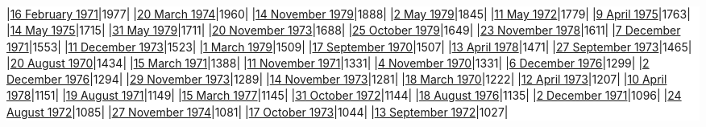 |[16 February 1971](https://historichansard.net/senate/1971/19710216_senate_27_s47/)|1977|
|[20 March 1974](https://historichansard.net/senate/1974/19740320_senate_28_s59/)|1960|
|[14 November 1979](https://historichansard.net/senate/1979/19791114_senate_31_s83/)|1888|
|[2 May 1979](https://historichansard.net/senate/1979/19790502_senate_31_s81/)|1845|
|[11 May 1972](https://historichansard.net/senate/1972/19720511_senate_27_s52/)|1779|
|[9 April 1975](https://historichansard.net/senate/1975/19750409_senate_29_s63/)|1763|
|[14 May 1975](https://historichansard.net/senate/1975/19750514_senate_29_s64/)|1715|
|[31 May 1979](https://historichansard.net/senate/1979/19790531_senate_31_s81/)|1711|
|[20 November 1973](https://historichansard.net/senate/1973/19731120_senate_28_s58/)|1688|
|[25 October 1979](https://historichansard.net/senate/1979/19791025_senate_31_s83/)|1649|
|[23 November 1978](https://historichansard.net/senate/1978/19781123_senate_31_s79/)|1611|
|[7 December 1971](https://historichansard.net/senate/1971/19711207_senate_27_s50/)|1553|
|[11 December 1973](https://historichansard.net/senate/1973/19731211_senate_28_s58/)|1523|
|[1 March 1979](https://historichansard.net/senate/1979/19790301_SENATE_31_S80/)|1509|
|[17 September 1970](https://historichansard.net/senate/1970/19700917_senate_27_s45/)|1507|
|[13 April 1978](https://historichansard.net/senate/1978/19780413_senate_31_s76/)|1471|
|[27 September 1973](https://historichansard.net/senate/1973/19730927_senate_28_s57/)|1465|
|[20 August 1970](https://historichansard.net/senate/1970/19700820_senate_27_s45/)|1434|
|[15 March 1971](https://historichansard.net/senate/1971/19710315_senate_27_s47/)|1388|
|[11 November 1971](https://historichansard.net/senate/1971/19711111_senate_27_s50/)|1331|
|[4 November 1970](https://historichansard.net/senate/1970/19701104_senate_27_s46/)|1331|
|[6 December 1976](https://historichansard.net/senate/1976/19761206_senate_30_s70/)|1299|
|[2 December 1976](https://historichansard.net/senate/1976/19761202_senate_30_s70/)|1294|
|[29 November 1973](https://historichansard.net/senate/1973/19731129_senate_28_s58/)|1289|
|[14 November 1973](https://historichansard.net/senate/1973/19731114_senate_28_s58/)|1281|
|[18 March 1970](https://historichansard.net/senate/1970/19700318_senate_27_s43/)|1222|
|[12 April 1973](https://historichansard.net/senate/1973/19730412_senate_28_s55/)|1207|
|[10 April 1978](https://historichansard.net/senate/1978/19780410_senate_31_s76/)|1151|
|[19 August 1971](https://historichansard.net/senate/1971/19710819_senate_27_s49/)|1149|
|[15 March 1977](https://historichansard.net/senate/1977/19770315_senate_30_s72/)|1145|
|[31 October 1972](https://historichansard.net/senate/1972/19721031_senate_27_s54/)|1144|
|[18 August 1976](https://historichansard.net/senate/1976/19760818_senate_30_s69/)|1135|
|[2 December 1971](https://historichansard.net/senate/1971/19711202_senate_27_s50/)|1096|
|[24 August 1972](https://historichansard.net/senate/1972/19720824_senate_27_s53/)|1085|
|[27 November 1974](https://historichansard.net/senate/1974/19741127_senate_29_s62/)|1081|
|[17 October 1973](https://historichansard.net/senate/1973/19731017_senate_28_s57/)|1044|
|[13 September 1972](https://historichansard.net/senate/1972/19720913_senate_27_s53/)|1027|
